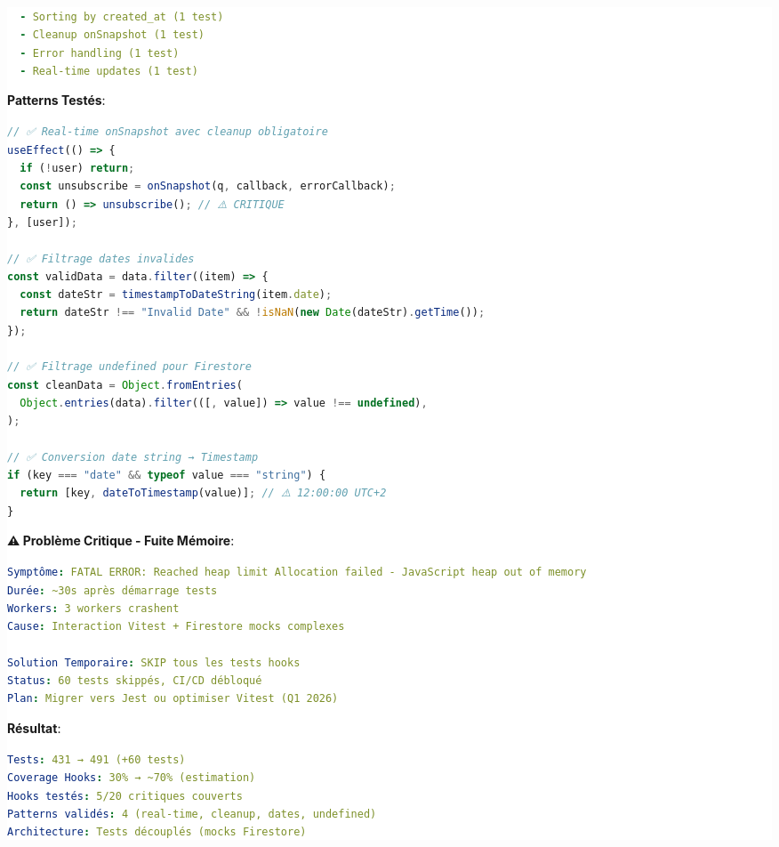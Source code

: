 ```yaml
  - Sorting by created_at (1 test)
  - Cleanup onSnapshot (1 test)
  - Error handling (1 test)
  - Real-time updates (1 test)
```

**Patterns Testés**:

```typescript
// ✅ Real-time onSnapshot avec cleanup obligatoire
useEffect(() => {
  if (!user) return;
  const unsubscribe = onSnapshot(q, callback, errorCallback);
  return () => unsubscribe(); // ⚠️ CRITIQUE
}, [user]);

// ✅ Filtrage dates invalides
const validData = data.filter((item) => {
  const dateStr = timestampToDateString(item.date);
  return dateStr !== "Invalid Date" && !isNaN(new Date(dateStr).getTime());
});

// ✅ Filtrage undefined pour Firestore
const cleanData = Object.fromEntries(
  Object.entries(data).filter(([, value]) => value !== undefined),
);

// ✅ Conversion date string → Timestamp
if (key === "date" && typeof value === "string") {
  return [key, dateToTimestamp(value)]; // ⚠️ 12:00:00 UTC+2
}
```

**⚠️ Problème Critique - Fuite Mémoire**:

```yaml
Symptôme: FATAL ERROR: Reached heap limit Allocation failed - JavaScript heap out of memory
Durée: ~30s après démarrage tests
Workers: 3 workers crashent
Cause: Interaction Vitest + Firestore mocks complexes

Solution Temporaire: SKIP tous les tests hooks
Status: 60 tests skippés, CI/CD débloqué
Plan: Migrer vers Jest ou optimiser Vitest (Q1 2026)
```

**Résultat**:

```yaml
Tests: 431 → 491 (+60 tests)
Coverage Hooks: 30% → ~70% (estimation)
Hooks testés: 5/20 critiques couverts
Patterns validés: 4 (real-time, cleanup, dates, undefined)
Architecture: Tests découplés (mocks Firestore)
```
